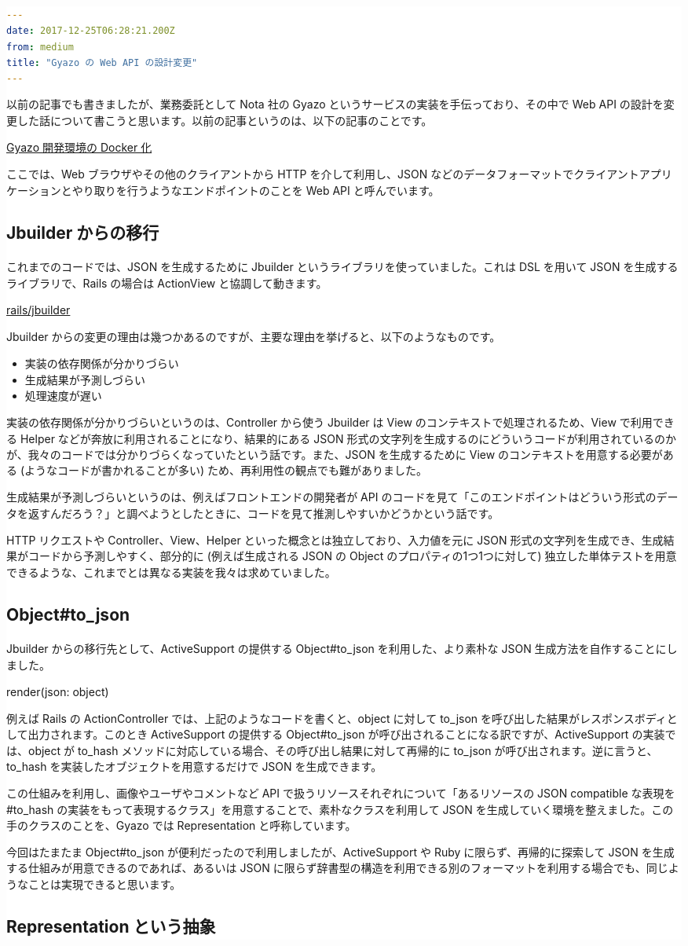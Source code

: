 ```yaml
---
date: 2017-12-25T06:28:21.200Z
from: medium
title: "Gyazo の Web API の設計変更"
---
```


以前の記事でも書きましたが、業務委託として Nota 社の Gyazo というサービスの実装を手伝っており、その中で Web API の設計を変更した話について書こうと思います。以前の記事というのは、以下の記事のことです。

[Gyazo 開発環境の Docker 化](https://medium.com/@r7kamura/gyazo-%E9%96%8B%E7%99%BA%E7%92%B0%E5%A2%83%E3%81%AE-docker-%E5%8C%96-5a5df3884e28)

ここでは、Web ブラウザやその他のクライアントから HTTP を介して利用し、JSON などのデータフォーマットでクライアントアプリケーションとやり取りを行うようなエンドポイントのことを Web API と呼んでいます。

## Jbuilder からの移行

これまでのコードでは、JSON を生成するために Jbuilder というライブラリを使っていました。これは DSL を用いて JSON を生成するライブラリで、Rails の場合は ActionView と協調して動きます。

[rails/jbuilder](https://github.com/rails/jbuilder)

Jbuilder からの変更の理由は幾つかあるのですが、主要な理由を挙げると、以下のようなものです。

*   実装の依存関係が分かりづらい
*   生成結果が予測しづらい
*   処理速度が遅い

実装の依存関係が分かりづらいというのは、Controller から使う Jbuilder は View のコンテキストで処理されるため、View で利用できる Helper などが奔放に利用されることになり、結果的にある JSON 形式の文字列を生成するのにどういうコードが利用されているのかが、我々のコードでは分かりづらくなっていたという話です。また、JSON を生成するために View のコンテキストを用意する必要がある (ようなコードが書かれることが多い) ため、再利用性の観点でも難がありました。

生成結果が予測しづらいというのは、例えばフロントエンドの開発者が API のコードを見て「このエンドポイントはどういう形式のデータを返すんだろう？」と調べようとしたときに、コードを見て推測しやすいかどうかという話です。

HTTP リクエストや Controller、View、Helper といった概念とは独立しており、入力値を元に JSON 形式の文字列を生成でき、生成結果がコードから予測しやすく、部分的に (例えば生成される JSON の Object のプロパティの1つ1つに対して) 独立した単体テストを用意できるような、これまでとは異なる実装を我々は求めていました。

## Object#to\_json

Jbuilder からの移行先として、ActiveSupport の提供する Object#to\_json を利用した、より素朴な JSON 生成方法を自作することにしました。

render(json: object)

例えば Rails の ActionController では、上記のようなコードを書くと、object に対して to\_json を呼び出した結果がレスポンスボディとして出力されます。このとき ActiveSupport の提供する Object#to\_json が呼び出されることになる訳ですが、ActiveSupport の実装では、object が to\_hash メソッドに対応している場合、その呼び出し結果に対して再帰的に to\_json が呼び出されます。逆に言うと、to\_hash を実装したオブジェクトを用意するだけで JSON を生成できます。

この仕組みを利用し、画像やユーザやコメントなど API で扱うリソースそれぞれについて「あるリソースの JSON compatible な表現を #to\_hash の実装をもって表現するクラス」を用意することで、素朴なクラスを利用して JSON を生成していく環境を整えました。この手のクラスのことを、Gyazo では Representation と呼称しています。

今回はたまたま Object#to\_json が便利だったので利用しましたが、ActiveSupport や Ruby に限らず、再帰的に探索して JSON を生成する仕組みが用意できるのであれば、あるいは JSON に限らず辞書型の構造を利用できる別のフォーマットを利用する場合でも、同じようなことは実現できると思います。

## Representation という抽象
